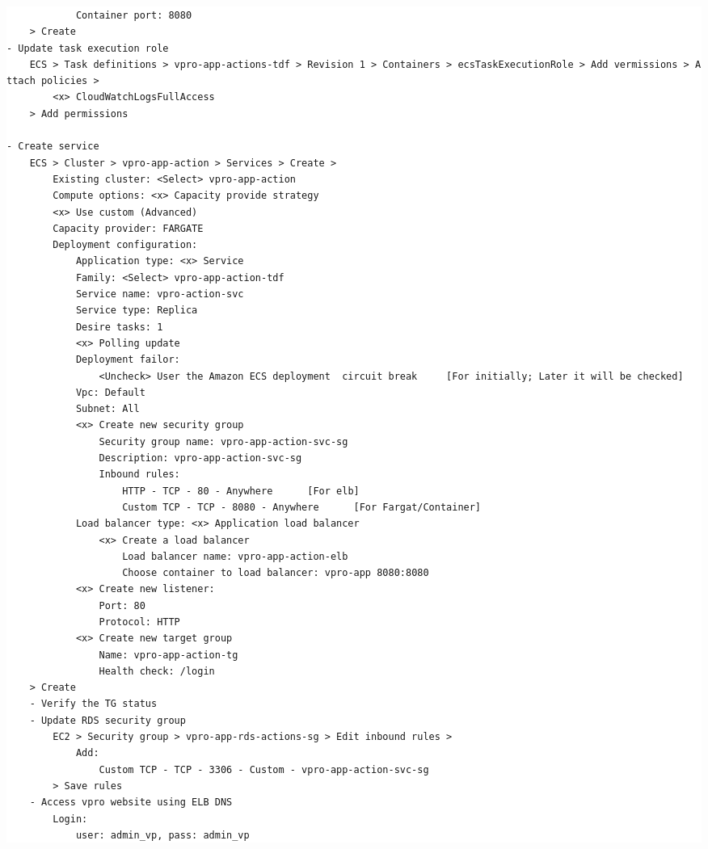                 Container port: 8080
        > Create
    - Update task execution role
        ECS > Task definitions > vpro-app-actions-tdf > Revision 1 > Containers > ecsTaskExecutionRole > Add vermissions > Attach policies >
            <x> CloudWatchLogsFullAccess
        > Add permissions

    - Create service
        ECS > Cluster > vpro-app-action > Services > Create >
            Existing cluster: <Select> vpro-app-action
            Compute options: <x> Capacity provide strategy
            <x> Use custom (Advanced)
            Capacity provider: FARGATE
            Deployment configuration:
                Application type: <x> Service
                Family: <Select> vpro-app-action-tdf
                Service name: vpro-action-svc
                Service type: Replica
                Desire tasks: 1
                <x> Polling update
                Deployment failor:
                    <Uncheck> User the Amazon ECS deployment  circuit break     [For initially; Later it will be checked]
                Vpc: Default
                Subnet: All
                <x> Create new security group
                    Security group name: vpro-app-action-svc-sg
                    Description: vpro-app-action-svc-sg
                    Inbound rules:
                        HTTP - TCP - 80 - Anywhere      [For elb]
                        Custom TCP - TCP - 8080 - Anywhere      [For Fargat/Container]
                Load balancer type: <x> Application load balancer
                    <x> Create a load balancer
                        Load balancer name: vpro-app-action-elb
                        Choose container to load balancer: vpro-app 8080:8080
                <x> Create new listener:
                    Port: 80
                    Protocol: HTTP
                <x> Create new target group
                    Name: vpro-app-action-tg
                    Health check: /login
        > Create
        - Verify the TG status
        - Update RDS security group
            EC2 > Security group > vpro-app-rds-actions-sg > Edit inbound rules >
                Add:
                    Custom TCP - TCP - 3306 - Custom - vpro-app-action-svc-sg
            > Save rules
        - Access vpro website using ELB DNS
            Login:
                user: admin_vp, pass: admin_vp
                    